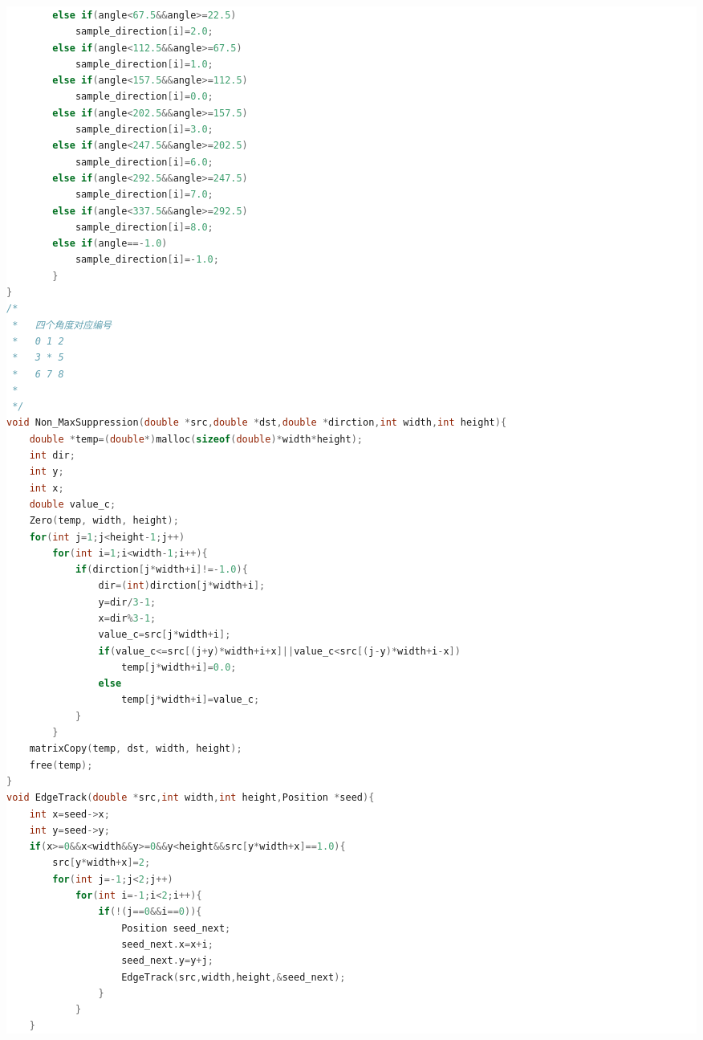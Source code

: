 ```c++
        else if(angle<67.5&&angle>=22.5)
            sample_direction[i]=2.0;
        else if(angle<112.5&&angle>=67.5)
            sample_direction[i]=1.0;
        else if(angle<157.5&&angle>=112.5)
            sample_direction[i]=0.0;
        else if(angle<202.5&&angle>=157.5)
            sample_direction[i]=3.0;
        else if(angle<247.5&&angle>=202.5)
            sample_direction[i]=6.0;
        else if(angle<292.5&&angle>=247.5)
            sample_direction[i]=7.0;
        else if(angle<337.5&&angle>=292.5)
            sample_direction[i]=8.0;
        else if(angle==-1.0)
            sample_direction[i]=-1.0;
        }
}
/*
 *   四个角度对应编号
 *   0 1 2
 *   3 * 5
 *   6 7 8
 *
 */
void Non_MaxSuppression(double *src,double *dst,double *dirction,int width,int height){
    double *temp=(double*)malloc(sizeof(double)*width*height);
    int dir;
    int y;
    int x;
    double value_c;
    Zero(temp, width, height);
    for(int j=1;j<height-1;j++)
        for(int i=1;i<width-1;i++){
            if(dirction[j*width+i]!=-1.0){
                dir=(int)dirction[j*width+i];
                y=dir/3-1;
                x=dir%3-1;
                value_c=src[j*width+i];
                if(value_c<=src[(j+y)*width+i+x]||value_c<src[(j-y)*width+i-x])
                    temp[j*width+i]=0.0;
                else
                    temp[j*width+i]=value_c;
            }
        }
    matrixCopy(temp, dst, width, height);
    free(temp);
}
void EdgeTrack(double *src,int width,int height,Position *seed){
    int x=seed->x;
    int y=seed->y;
    if(x>=0&&x<width&&y>=0&&y<height&&src[y*width+x]==1.0){
        src[y*width+x]=2;
        for(int j=-1;j<2;j++)
            for(int i=-1;i<2;i++){
                if(!(j==0&&i==0)){
                    Position seed_next;
                    seed_next.x=x+i;
                    seed_next.y=y+j;
                    EdgeTrack(src,width,height,&seed_next);
                }
            }
    }
```